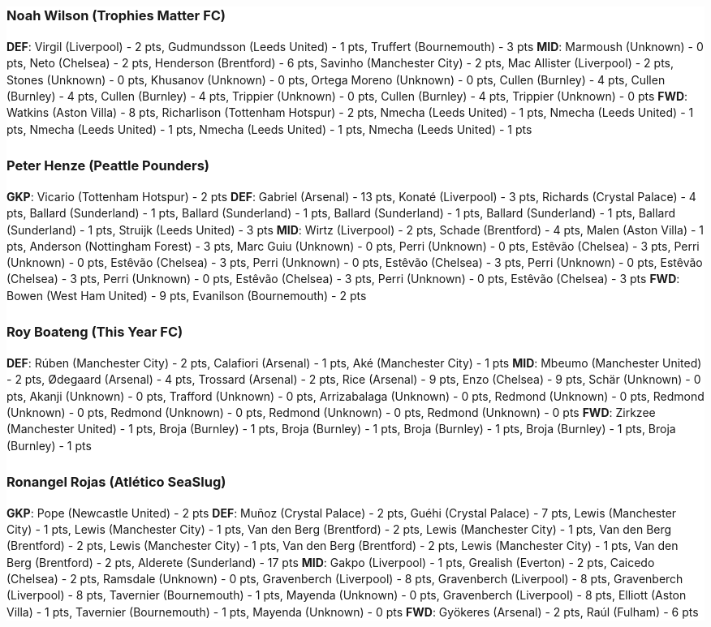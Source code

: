 ### Noah Wilson (Trophies Matter FC)

**DEF**: Virgil (Liverpool) - 2 pts, Gudmundsson (Leeds United) - 1 pts, Truffert (Bournemouth) - 3 pts
**MID**: Marmoush (Unknown) - 0 pts, Neto (Chelsea) - 2 pts, Henderson (Brentford) - 6 pts, Savinho (Manchester City) - 2 pts, Mac Allister (Liverpool) - 2 pts, Stones (Unknown) - 0 pts, Khusanov (Unknown) - 0 pts, Ortega Moreno (Unknown) - 0 pts, Cullen (Burnley) - 4 pts, Cullen (Burnley) - 4 pts, Cullen (Burnley) - 4 pts, Trippier (Unknown) - 0 pts, Cullen (Burnley) - 4 pts, Trippier (Unknown) - 0 pts
**FWD**: Watkins (Aston Villa) - 8 pts, Richarlison (Tottenham Hotspur) - 2 pts, Nmecha (Leeds United) - 1 pts, Nmecha (Leeds United) - 1 pts, Nmecha (Leeds United) - 1 pts, Nmecha (Leeds United) - 1 pts, Nmecha (Leeds United) - 1 pts

### Peter Henze (Peattle Pounders)

**GKP**: Vicario (Tottenham Hotspur) - 2 pts
**DEF**: Gabriel (Arsenal) - 13 pts, Konaté (Liverpool) - 3 pts, Richards (Crystal Palace) - 4 pts, Ballard (Sunderland) - 1 pts, Ballard (Sunderland) - 1 pts, Ballard (Sunderland) - 1 pts, Ballard (Sunderland) - 1 pts, Ballard (Sunderland) - 1 pts, Struijk (Leeds United) - 3 pts
**MID**: Wirtz (Liverpool) - 2 pts, Schade (Brentford) - 4 pts, Malen (Aston Villa) - 1 pts, Anderson (Nottingham Forest) - 3 pts, Marc Guiu (Unknown) - 0 pts, Perri (Unknown) - 0 pts, Estêvão (Chelsea) - 3 pts, Perri (Unknown) - 0 pts, Estêvão (Chelsea) - 3 pts, Perri (Unknown) - 0 pts, Estêvão (Chelsea) - 3 pts, Perri (Unknown) - 0 pts, Estêvão (Chelsea) - 3 pts, Perri (Unknown) - 0 pts, Estêvão (Chelsea) - 3 pts, Perri (Unknown) - 0 pts, Estêvão (Chelsea) - 3 pts
**FWD**: Bowen (West Ham United) - 9 pts, Evanilson (Bournemouth) - 2 pts

### Roy Boateng (This Year FC)

**DEF**: Rúben (Manchester City) - 2 pts, Calafiori (Arsenal) - 1 pts, Aké (Manchester City) - 1 pts
**MID**: Mbeumo (Manchester United) - 2 pts, Ødegaard (Arsenal) - 4 pts, Trossard (Arsenal) - 2 pts, Rice (Arsenal) - 9 pts, Enzo (Chelsea) - 9 pts, Schär (Unknown) - 0 pts, Akanji (Unknown) - 0 pts, Trafford (Unknown) - 0 pts, Arrizabalaga (Unknown) - 0 pts, Redmond (Unknown) - 0 pts, Redmond (Unknown) - 0 pts, Redmond (Unknown) - 0 pts, Redmond (Unknown) - 0 pts, Redmond (Unknown) - 0 pts
**FWD**: Zirkzee (Manchester United) - 1 pts, Broja (Burnley) - 1 pts, Broja (Burnley) - 1 pts, Broja (Burnley) - 1 pts, Broja (Burnley) - 1 pts, Broja (Burnley) - 1 pts

### Ronangel Rojas (Atlético SeaSlug)

**GKP**: Pope (Newcastle United) - 2 pts
**DEF**: Muñoz (Crystal Palace) - 2 pts, Guéhi (Crystal Palace) - 7 pts, Lewis (Manchester City) - 1 pts, Lewis (Manchester City) - 1 pts, Van den Berg (Brentford) - 2 pts, Lewis (Manchester City) - 1 pts, Van den Berg (Brentford) - 2 pts, Lewis (Manchester City) - 1 pts, Van den Berg (Brentford) - 2 pts, Lewis (Manchester City) - 1 pts, Van den Berg (Brentford) - 2 pts, Alderete (Sunderland) - 17 pts
**MID**: Gakpo (Liverpool) - 1 pts, Grealish (Everton) - 2 pts, Caicedo (Chelsea) - 2 pts, Ramsdale (Unknown) - 0 pts, Gravenberch (Liverpool) - 8 pts, Gravenberch (Liverpool) - 8 pts, Gravenberch (Liverpool) - 8 pts, Tavernier (Bournemouth) - 1 pts, Mayenda (Unknown) - 0 pts, Gravenberch (Liverpool) - 8 pts, Elliott (Aston Villa) - 1 pts, Tavernier (Bournemouth) - 1 pts, Mayenda (Unknown) - 0 pts
**FWD**: Gyökeres (Arsenal) - 2 pts, Raúl (Fulham) - 6 pts
